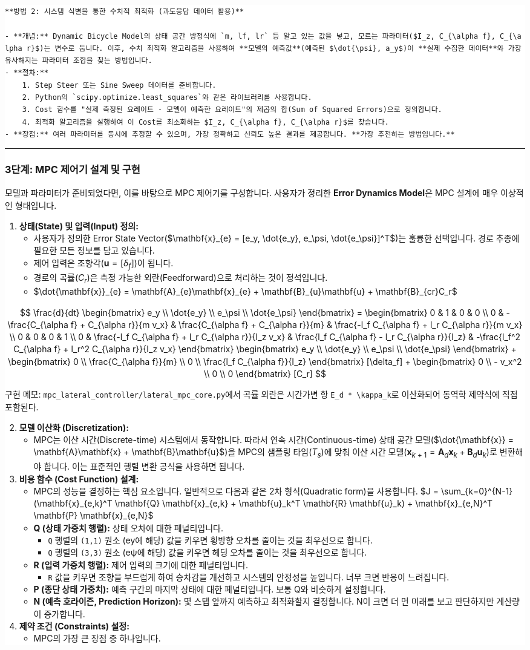     **방법 2: 시스템 식별을 통한 수치적 최적화 (과도응답 데이터 활용)**
    
    - **개념:** Dynamic Bicycle Model의 상태 공간 방정식에 `m, lf, lr` 등 알고 있는 값을 넣고, 모르는 파라미터($I_z, C_{\alpha f}, C_{\alpha r}$)는 변수로 둡니다. 이후, 수치 최적화 알고리즘을 사용하여 **모델의 예측값**(예측된 $\dot{\psi}, a_y$)이 **실제 수집한 데이터**와 가장 유사해지는 파라미터 조합을 찾는 방법입니다.
    - **절차:**
        1. Step Steer 또는 Sine Sweep 데이터를 준비합니다.
        2. Python의 `scipy.optimize.least_squares`와 같은 라이브러리를 사용합니다.
        3. Cost 함수를 "실제 측정된 요레이트 - 모델이 예측한 요레이트"의 제곱의 합(Sum of Squared Errors)으로 정의합니다.
        4. 최적화 알고리즘을 실행하여 이 Cost를 최소화하는 $I_z, C_{\alpha f}, C_{\alpha r}$를 찾습니다.
    - **장점:** 여러 파라미터를 동시에 추정할 수 있으며, 가장 정확하고 신뢰도 높은 결과를 제공합니다. **가장 추천하는 방법입니다.**

---

### **3단계: MPC 제어기 설계 및 구현**

모델과 파라미터가 준비되었다면, 이를 바탕으로 MPC 제어기를 구성합니다. 사용자가 정리한 **Error Dynamics Model**은 MPC 설계에 매우 이상적인 형태입니다.

1. **상태(State) 및 입력(Input) 정의:**
    - 사용자가 정의한 Error State Vector($\mathbf{x}_{e} = [e_y, \dot{e_y}, e_\psi, \dot{e_\psi}]^T$)는 훌륭한 선택입니다. 경로 추종에 필요한 모든 정보를 담고 있습니다.
    - 제어 입력은 조향각($\mathbf{u} = [\delta_f]$)이 됩니다.
    - 경로의 곡률($C_r$)은 측정 가능한 외란(Feedforward)으로 처리하는 것이 정석입니다.
    - $\dot{\mathbf{x}}_{e} = \mathbf{A}_{e}\mathbf{x}_{e} + \mathbf{B}_{u}\mathbf{u} + \mathbf{B}_{cr}C_r$

$$
\frac{d}{dt} \begin{bmatrix} e_y \\ \dot{e_y} \\ e_\psi \\ \dot{e_\psi} \end{bmatrix} =
\begin{bmatrix}
0 & 1 & 0 & 0 \\
0 & -\frac{C_{\alpha f} + C_{\alpha r}}{m v_x} & \frac{C_{\alpha f} + C_{\alpha r}}{m} & \frac{-l_f C_{\alpha f} + l_r C_{\alpha r}}{m v_x} \\
0 & 0 & 0 & 1 \\
0 & \frac{-l_f C_{\alpha f} + l_r C_{\alpha r}}{I_z v_x} & \frac{l_f C_{\alpha f} - l_r C_{\alpha r}}{I_z} & -\frac{l_f^2 C_{\alpha f} + l_r^2 C_{\alpha r}}{I_z v_x}
\end{bmatrix}
\begin{bmatrix} e_y \\ \dot{e_y} \\ e_\psi \\ \dot{e_\psi} \end{bmatrix}
+
\begin{bmatrix} 0 \\ \frac{C_{\alpha f}}{m} \\ 0 \\ \frac{l_f C_{\alpha f}}{I_z} \end{bmatrix}
[\delta_f]
+
\begin{bmatrix} 0 \\ - v_x^2 \\ 0 \\ 0 \end{bmatrix}
[C_r]
$$

구현 메모: `mpc_lateral_controller/lateral_mpc_core.py`에서 곡률 외란은 시간가변 항 `E_d * \kappa_k`로 이산화되어 동역학 제약식에 직접 포함된다.

2. **모델 이산화 (Discretization):**
    - MPC는 이산 시간(Discrete-time) 시스템에서 동작합니다. 따라서 연속 시간(Continuous-time) 상태 공간 모델($\dot{\mathbf{x}} = \mathbf{A}\mathbf{x} + \mathbf{B}\mathbf{u}$)을 MPC의 샘플링 타임($T_s$)에 맞춰 이산 시간 모델($\mathbf{x}_{k+1} = \mathbf{A}_d\mathbf{x}_k + \mathbf{B}_d\mathbf{u}_k$)로 변환해야 합니다. 이는 표준적인 행렬 변환 공식을 사용하면 됩니다.
3. **비용 함수 (Cost Function) 설계:**
    - MPC의 성능을 결정하는 핵심 요소입니다. 일반적으로 다음과 같은 2차 형식(Quadratic form)을 사용합니다.
    $J = \sum_{k=0}^{N-1} (\mathbf{x}_{e,k}^T \mathbf{Q} \mathbf{x}_{e,k} + \mathbf{u}_k^T \mathbf{R} \mathbf{u}_k) + \mathbf{x}_{e,N}^T \mathbf{P} \mathbf{x}_{e,N}$
    - **Q (상태 가중치 행렬):** 상태 오차에 대한 페널티입니다.
        - `Q` 행렬의 `(1,1)` 원소 (ey에 해당) 값을 키우면 횡방향 오차를 줄이는 것을 최우선으로 합니다.
        - `Q` 행렬의 `(3,3)` 원소 (eψ에 해당) 값을 키우면 헤딩 오차를 줄이는 것을 최우선으로 합니다.
    - **R (입력 가중치 행렬):** 제어 입력의 크기에 대한 페널티입니다.
        - `R` 값을 키우면 조향을 부드럽게 하여 승차감을 개선하고 시스템의 안정성을 높입니다. 너무 크면 반응이 느려집니다.
    - **P (종단 상태 가중치):** 예측 구간의 마지막 상태에 대한 페널티입니다. 보통 Q와 비슷하게 설정합니다.
    - **N (예측 호라이즌, Prediction Horizon):** 몇 스텝 앞까지 예측하고 최적화할지 결정합니다. N이 크면 더 먼 미래를 보고 판단하지만 계산량이 증가합니다.
4. **제약 조건 (Constraints) 설정:**
    - MPC의 가장 큰 장점 중 하나입니다.